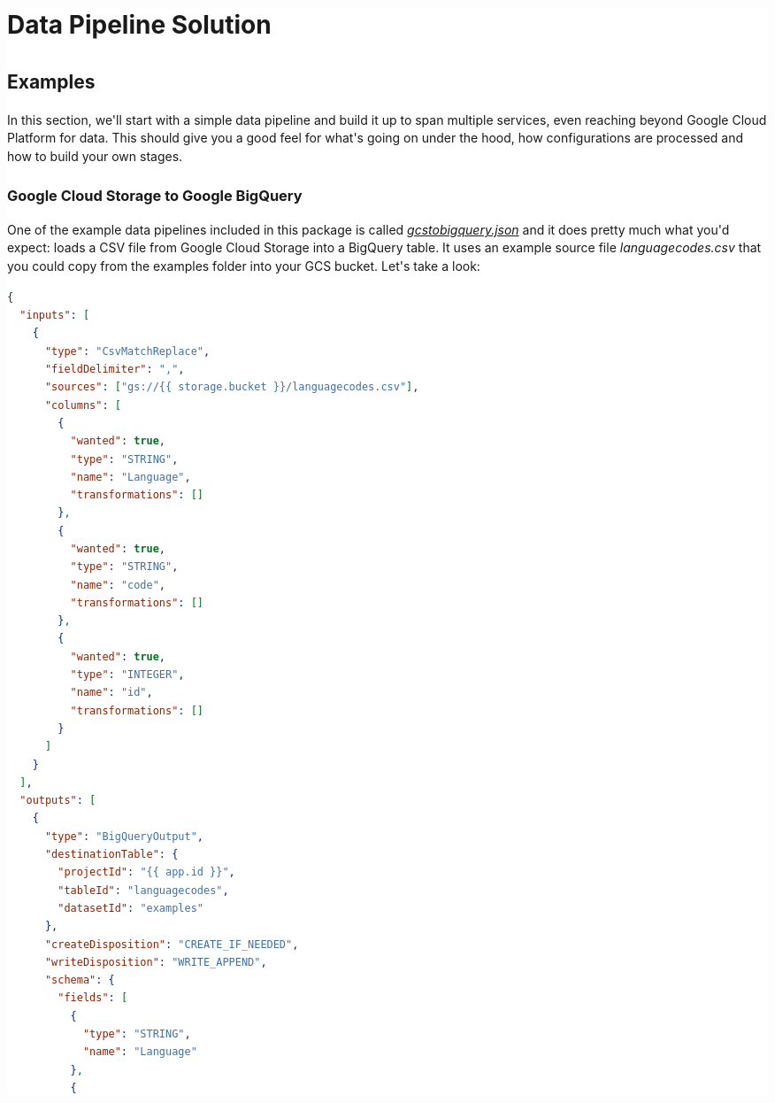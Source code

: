 # Data Pipeline Solution

## Examples

In this section, we'll start with a simple data pipeline and build it up to span
multiple services, even reaching beyond Google Cloud Platform for data. This
should give you a good feel for what's going on under the hood, how
configurations are processed and how to build your own stages.

### Google Cloud Storage to Google BigQuery

One of the example data pipelines included in this package is called
*[gcstobigquery.json]* and it does pretty much what you'd expect: loads a CSV file
from Google Cloud Storage into a BigQuery table. It uses an example source file
*languagecodes.csv* that you could copy from the examples folder into your GCS
bucket. Let's take a look:

```json
{
  "inputs": [
    {
      "type": "CsvMatchReplace",
      "fieldDelimiter": ",",
      "sources": ["gs://{{ storage.bucket }}/languagecodes.csv"],
      "columns": [
        {
          "wanted": true,
          "type": "STRING",
          "name": "Language",
          "transformations": []
        },
        {
          "wanted": true,
          "type": "STRING",
          "name": "code",
          "transformations": []
        },
        {
          "wanted": true,
          "type": "INTEGER",
          "name": "id",
          "transformations": []
        }
      ]
    }
  ],
  "outputs": [
    {
      "type": "BigQueryOutput",
      "destinationTable": {
        "projectId": "{{ app.id }}",
        "tableId": "languagecodes",
        "datasetId": "examples"
      },
      "createDisposition": "CREATE_IF_NEEDED",
      "writeDisposition": "WRITE_APPEND",
      "schema": {
        "fields": [
          {
            "type": "STRING",
            "name": "Language"
          },
          {
```

[gcstobigquery.json]: /static/examples/gcstobigquery.json
[projection query]: https://developers.google.com/appengine/docs/python/datastore/projectionqueries
[downloading the daily logs]: https://developers.google.com/appengine/docs/python/tools/uploadinganapp#Python_Downloading_logs
[Mobile Backend Starter]: https://developers.google.com/cloud/samples/mbs/
[object composition]: https://developers.google.com/storage/docs/composite-objects#_Compose
[module]: https://developers.google.com/appengine/docs/python/modules/
[installation instructions]: https://developers.google.com/appengine/downloads#Google_App_Engine_SDK_for_Python
[Enable billing]: https://developers.google.com/appengine/docs/pricing#first_time
[install gsutil]: https://developers.google.com/storage/docs/gsutil_install
[BigQuery]: https://bigquery.cloud.google.com/
[Cloud Console]: https://cloud.google.com/console